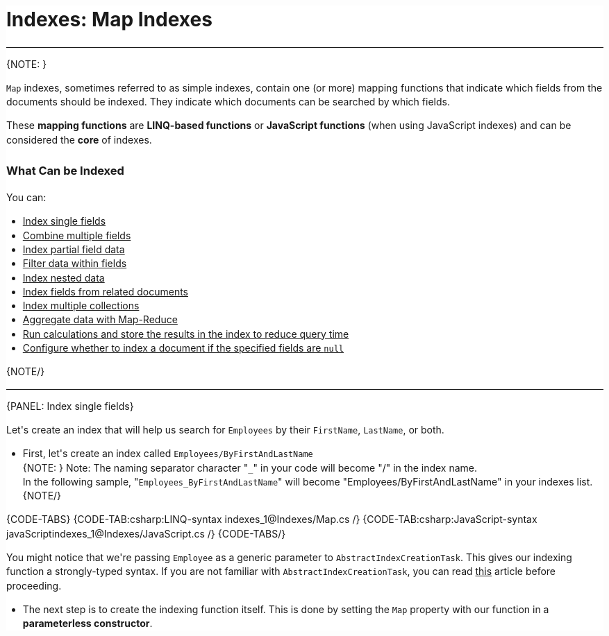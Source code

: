# Indexes: Map Indexes
---

{NOTE: }

`Map` indexes, sometimes referred to as simple indexes, contain one (or more) mapping functions that indicate which fields from the documents should be indexed. They indicate which documents can be searched by which fields. 

These **mapping functions** are **LINQ-based functions** or  **JavaScript functions** (when using JavaScript indexes)  and can be considered the **core** of indexes.

### What Can be Indexed

You can:

- [Index single fields](../indexes/map-indexes#index-single-fields)
- [Combine multiple fields](../indexes/map-indexes#combine-multiple-fields)
- [Index partial field data](../indexes/map-indexes#index-partial-field-data)
- [Filter data within fields](../indexes/map-indexes#filter-data-within-fields)
- [Index nested data](../indexes/map-indexes#index-nested-data)
- [Index fields from related documents](../indexes/indexing-related-documents)
- [Index multiple collections](../indexes/indexing-polymorphic-data#multi-map-indexes)
- [Aggregate data with Map-Reduce](../indexes/map-reduce-indexes)
- [Run calculations and store the results in the index to reduce query time](https://demo.ravendb.net/demos/csharp/static-indexes/store-fields-in-index)
- [Configure whether to index a document if the specified fields are `null`](../indexes/map-indexes#configure-whether-to-index-a-document-if-the-specified-fields-are-null)

{NOTE/}

---

{PANEL: Index single fields}

Let's create an index that will help us search for `Employees` by their `FirstName`, `LastName`, or both.

* First, let's create an index called `Employees/ByFirstAndLastName`  
   {NOTE: }
   Note: The naming separator character "`_`" in your code will become "/" in the index name.  
   In the following sample, "`Employees_ByFirstAndLastName`" will become "Employees/ByFirstAndLastName" in your indexes list.
   {NOTE/}

{CODE-TABS}
{CODE-TAB:csharp:LINQ-syntax indexes_1@Indexes/Map.cs /}
{CODE-TAB:csharp:JavaScript-syntax javaScriptindexes_1@Indexes/JavaScript.cs /}
{CODE-TABS/}

You might notice that we're passing `Employee` as a generic parameter to `AbstractIndexCreationTask`. This gives our indexing function a strongly-typed syntax. If you are not familiar with `AbstractIndexCreationTask`, you can read [this](../indexes/creating-and-deploying) article before proceeding.

- The next step is to create the indexing function itself. This is done by setting the `Map` property with our function in a **parameterless constructor**.
